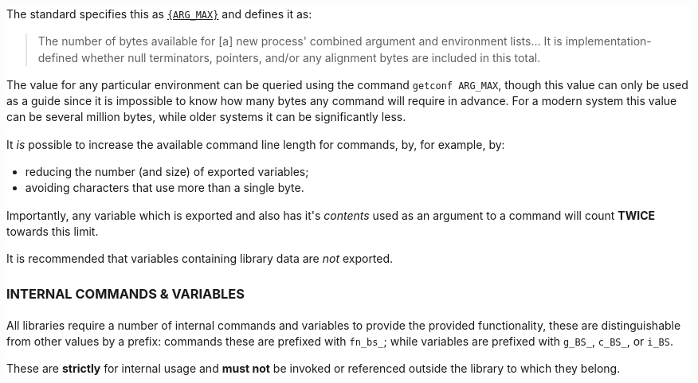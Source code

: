 The standard specifies this as [`{ARG_MAX}`][posix_exec] and defines it as:

> The number of bytes available for \[a] new process' combined argument and
> environment lists... It is implementation-defined whether null
> terminators, pointers, and/or any alignment bytes are included in this
> total.

The value for any particular environment can be queried using the command
`getconf ARG_MAX`, though this value can only be used as a guide since it is
impossible to know how many bytes any command will require in advance. For a
modern system this value can be several million bytes, while older systems it
can be significantly less.

It _is_ possible to increase the available command line length for commands,
by, for example, by:

- reducing the number (and size) of exported variables;
- avoiding characters that use more than a single byte.

Importantly, any variable which is exported and also has it's _contents_ used as
an argument to a command will count **TWICE** towards this limit.

It is recommended that variables containing library data are _not_ exported.

### INTERNAL COMMANDS & VARIABLES

All libraries require a number of internal commands and variables to provide
the provided functionality, these are distinguishable from other values by a
prefix: commands these are prefixed with `fn_bs_`; while variables are prefixed
with `g_BS_`, `c_BS_`, or `i_BS`.

These are **strictly** for internal usage and **must not** be invoked or
referenced outside the library to which they belong.













[betterscripts_git]:          <https://github.com/BetterScripts/posix>                                                              "BetterScripts POSIX Suite \[github.com\]"

[posix]:                      <https://pubs.opengroup.org/onlinepubs/9699919799.2008edition>                                        "POSIX.1-2008 \[pubs.opengroup.org\]"
[posix_2017]:                 <https://pubs.opengroup.org/onlinepubs/9699919799>                                                    "POSIX.1-2017 \[pubs.opengroup.org\]"
[posix_dot]:                  <https://pubs.opengroup.org/onlinepubs/9699919799.2008edition/utilities/V3_chap02.html#dot>           "POSIX: dot \[pubs.opengroup.org\]"
[posix_bre]:                  <https://pubs.opengroup.org/onlinepubs/9699919799.2008edition/basedefs/V1_chap09.html#tag_09_03>      "POSIX: Basic Regular Expression \[pubs.opengroup.org\]"
[posix_ere]:                  <https://pubs.opengroup.org/onlinepubs/9699919799.2008edition/basedefs/V1_chap09.html#tag_09_04>      "POSIX: Extended Regular Expression \[pubs.opengroup.org\]"
[posix_re_bracket_exp]:       <https://pubs.opengroup.org/onlinepubs/9699919799.2008edition/basedefs/V1_chap09.html#tag_09_03_05>   "POSIX: RE Bracket Expression \[pubs.opengroup.org\]"
[posix_param_expansion]:      <https://pubs.opengroup.org/onlinepubs/9699919799.2008edition/utilities/V3_chap02.html#tag_18_06_02>  "POSIX: Parameter Expansion \[pubs.opengroup.org\]"
[posix_getopts]:              <https://pubs.opengroup.org/onlinepubs/9699919799.2008edition/utilities/getopts.html>                 "POSIX: getopts \[pubs.opengroup.org\]"
[posix_utility_conventions]:  <https://pubs.opengroup.org/onlinepubs/9699919799.2008edition/basedefs/V1_chap12.html>                "POSIX: Utility Conventions \[pubs.opengroup.org\]"
[posix_variable]:             <https://pubs.opengroup.org/onlinepubs/9699919799.2008edition/basedefs/V1_chap03.html#tag_03_230>     "Definitions: Name \[pubs.opengroup.org\]"
[posix_shell_utils]:          <https://pubs.opengroup.org/onlinepubs/9699919799.2008edition/idx/xcu.html>                           "POSIX: Shell & Utilities \[pubs.opengroup.org\]"
[posix_exec]:                 <https://pubs.opengroup.org/onlinepubs/9699919799.2008edition/functions/execl.html>                   "POSIX: exec \[pubs.opengroup.org\]"

[markdown]:                   <https://daringfireball.net/projects/markdown/syntax>                                                 "Markdown: Syntax \[daringfireball.net\]"
[commonmark]:                 <https://commonmark.org/>                                                                             "CommonMark \[spec.commonmark.org\]"
[commonmark_spec]:            <https://spec.commonmark.org/current/>                                                                "CommonMark Spec (current) \[spec.commonmark.org\]"

[sysexits]:                   <https://www.freebsd.org/cgi/man.cgi?sysexits(3)>                                                     "FreeBSD SYSEXITS(3) \[freebsd.org\]"
[semver]:                     <https://semver.org/>                                                                                 "Semantic Versioning \[semver.org\]"

[inclusivenaming]:            <https://inclusivenaming.org/>                                                                        "Inclusive Naming Initiative \[inclusivenaming.org\]"

[util_linux]:                 <https://git.kernel.org/pub/scm/utils/util-linux/util-linux.git/about/>                               "util-linux (about) \[git.kernel.org\]"

[pandoc]:                     <https://pandoc.org/>                                                                                 "Pandoc \[pandoc.org\]"

[man_page]:                   <https://wikipedia.org/wiki/Man_page>                                                                 "man page \[wikipedia.org\]"

[gnu_non_gnu_stds]:           <https://www.gnu.org/prep/standards/html_node/Non_002dGNU-Standards.html>                             "Non-GNU Standards \[gnu.org\]"
[autoconf_portable]:          <https://www.gnu.org/savannah-checkouts/gnu/autoconf/manual/html_node/Portable-Shell.html>            "autoconf: Portable Shell Programming \[gnu.org\]"




[^setting_variables]: While it would be possible to set some environment
[^z-shell-support]: Technically since the default
[^legacy_systems]: Legacy systems and software can often be found in older
[^native_sh]: While `sh` is often simply a link to another shell, this is not
[^lite-mode]: Initially there was an alternative version of each library
[^standard_limits]: Many of these limitations are specified in the standard,